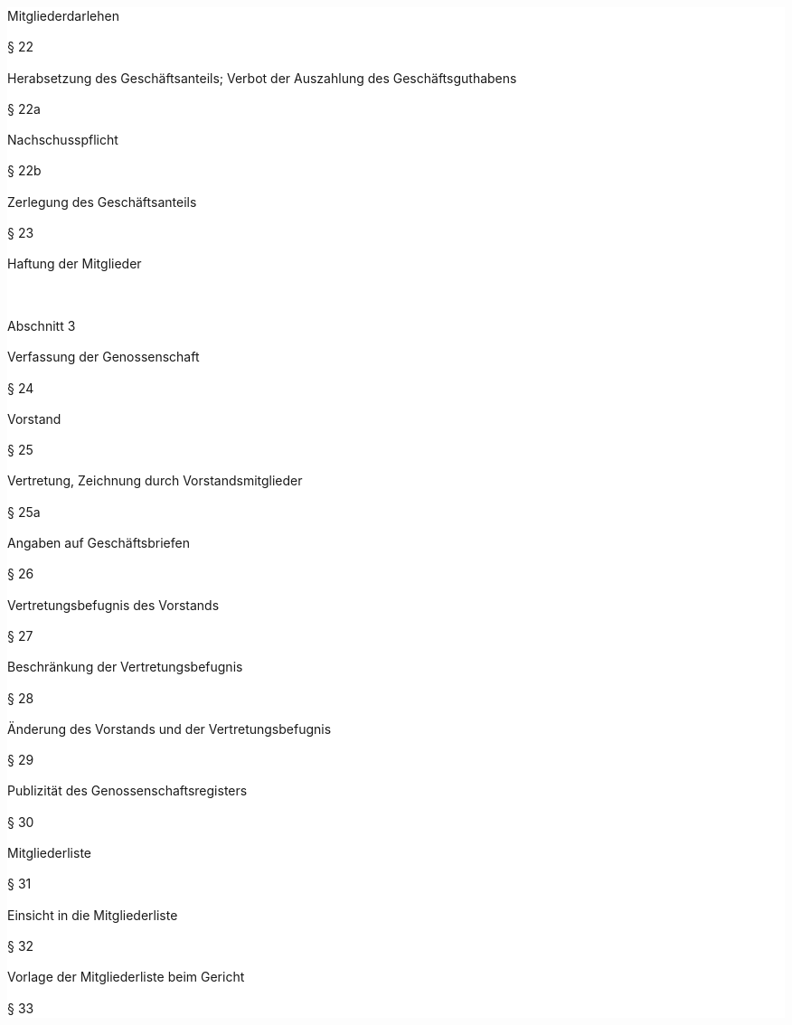 Mitgliederdarlehen

§ 22  

Herabsetzung des Geschäftsanteils; Verbot der Auszahlung des Geschäftsguthabens

§ 22a

Nachschusspflicht

§ 22b

Zerlegung des Geschäftsanteils

§ 23

Haftung der Mitglieder

 

Abschnitt 3

Verfassung der Genossenschaft

§ 24

Vorstand

§ 25

Vertretung, Zeichnung durch Vorstandsmitglieder

§ 25a

Angaben auf Geschäftsbriefen

§ 26

Vertretungsbefugnis des Vorstands

§ 27

Beschränkung der Vertretungsbefugnis

§ 28

Änderung des Vorstands und der Vertretungsbefugnis

§ 29

Publizität des Genossenschaftsregisters

§ 30

Mitgliederliste

§ 31

Einsicht in die Mitgliederliste

§ 32

Vorlage der Mitgliederliste beim Gericht

§ 33
